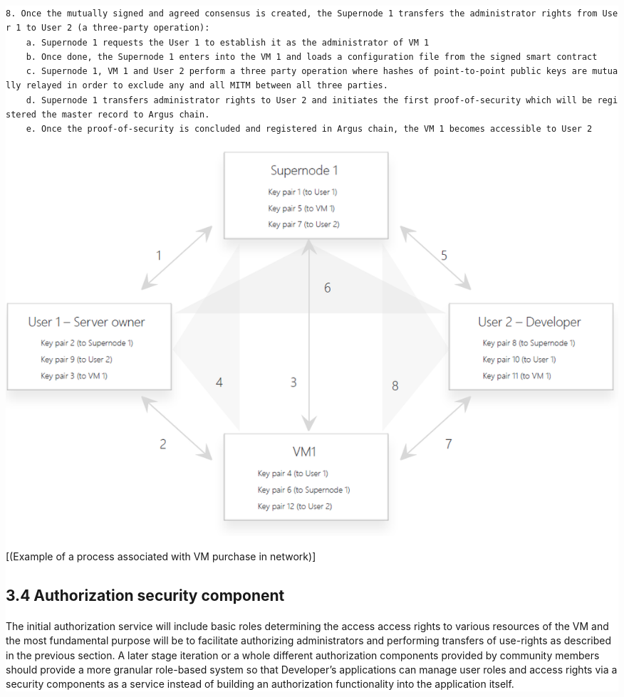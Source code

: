     8. Once the mutually signed and agreed consensus is created, the Supernode 1 transfers the administrator rights from User 1 to User 2 (a three-party operation):
        a. Supernode 1 requests the User 1 to establish it as the administrator of VM 1 
        b. Once done, the Supernode 1 enters into the VM 1 and loads a configuration file from the signed smart contract
        c. Supernode 1, VM 1 and User 2 perform a three party operation where hashes of point-to-point public keys are mutually relayed in order to exclude any and all MITM between all three parties.
        d. Supernode 1 transfers administrator rights to User 2 and initiates the first proof-of-security which will be registered the master record to Argus chain. 
        e. Once the proof-of-security is concluded and registered in Argus chain, the VM 1 becomes accessible to User 2

![](images/image22.png)

[(Example of a process associated with VM purchase in network)]

## 3.4 Authorization security component
The initial authorization service will include basic roles determining the access access rights to various resources of the VM and the most fundamental purpose will be to facilitate authorizing administrators and performing transfers of use-rights as described in the previous section. A later stage iteration or a whole different authorization components provided by community members should provide a more granular role-based system so that Developer’s applications can manage user roles and access rights via a security components as a service instead of building an authorization functionality into the application itself.
